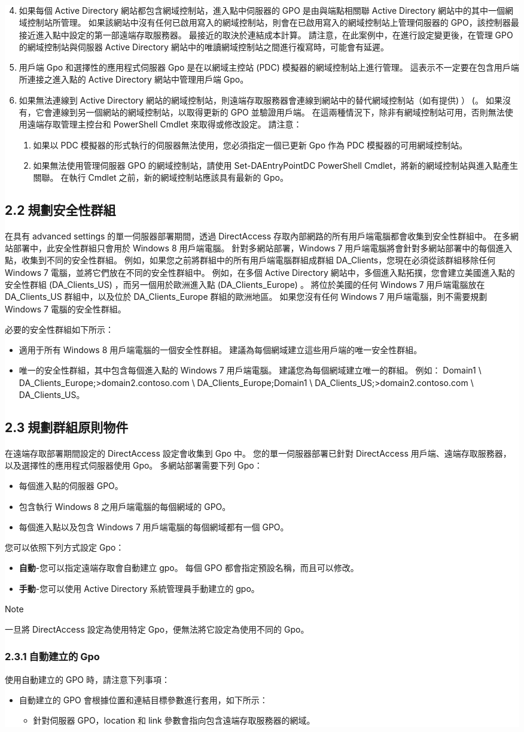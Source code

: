 4.  如果每個 Active Directory 網站都包含網域控制站，進入點中伺服器的 GPO 是由與端點相關聯 Active Directory 網站中的其中一個網域控制站所管理。 如果該網站中沒有任何已啟用寫入的網域控制站，則會在已啟用寫入的網域控制站上管理伺服器的 GPO，該控制器最接近進入點中設定的第一部遠端存取服務器。 最接近的取決於連結成本計算。 請注意，在此案例中，在進行設定變更後，在管理 GPO 的網域控制站與伺服器 Active Directory 網站中的唯讀網域控制站之間進行複寫時，可能會有延遲。

5.  用戶端 Gpo 和選擇性的應用程式伺服器 Gpo 是在以網域主控站 (PDC) 模擬器的網域控制站上進行管理。 這表示不一定要在包含用戶端所連接之進入點的 Active Directory 網站中管理用戶端 Gpo。

6.  如果無法連線到 Active Directory 網站的網域控制站，則遠端存取服務器會連線到網站中的替代網域控制站（如有提供) ） (。 如果沒有，它會連線到另一個網站的網域控制站，以取得更新的 GPO 並驗證用戶端。 在這兩種情況下，除非有網域控制站可用，否則無法使用遠端存取管理主控台和 PowerShell Cmdlet 來取得或修改設定。 請注意：

    1.  如果以 PDC 模擬器的形式執行的伺服器無法使用，您必須指定一個已更新 Gpo 作為 PDC 模擬器的可用網域控制站。

    2.  如果無法使用管理伺服器 GPO 的網域控制站，請使用 Set-DAEntryPointDC PowerShell Cmdlet，將新的網域控制站與進入點產生關聯。 在執行 Cmdlet 之前，新的網域控制站應該具有最新的 Gpo。

## <a name="22-plan-security-groups"></a><a name="bkmk_2_2_SG"></a>2.2 規劃安全性群組
在具有 advanced settings 的單一伺服器部署期間，透過 DirectAccess 存取內部網路的所有用戶端電腦都會收集到安全性群組中。 在多網站部署中，此安全性群組只會用於 Windows 8 用戶端電腦。 針對多網站部署，Windows 7 用戶端電腦將會針對多網站部署中的每個進入點，收集到不同的安全性群組。 例如，如果您之前將群組中的所有用戶端電腦群組成群組 DA_Clients，您現在必須從該群組移除任何 Windows 7 電腦，並將它們放在不同的安全性群組中。 例如，在多個 Active Directory 網站中，多個進入點拓撲，您會建立美國進入點的安全性群組 (DA_Clients_US) ，而另一個用於歐洲進入點 (DA_Clients_Europe) 。 將位於美國的任何 Windows 7 用戶端電腦放在 DA_Clients_US 群組中，以及位於 DA_Clients_Europe 群組的歐洲地區。 如果您沒有任何 Windows 7 用戶端電腦，則不需要規劃 Windows 7 電腦的安全性群組。

必要的安全性群組如下所示：

-   適用于所有 Windows 8 用戶端電腦的一個安全性群組。 建議為每個網域建立這些用戶端的唯一安全性群組。

-   唯一的安全性群組，其中包含每個進入點的 Windows 7 用戶端電腦。 建議您為每個網域建立唯一的群組。 例如： Domain1 \ DA_Clients_Europe;>domain2.contoso.com \ DA_Clients_Europe;Domain1 \ DA_Clients_US;>domain2.contoso.com \ DA_Clients_US。

## <a name="23-plan-group-policy-objects"></a><a name="bkmk_2_3_GPO"></a>2.3 規劃群組原則物件
在遠端存取部署期間設定的 DirectAccess 設定會收集到 Gpo 中。 您的單一伺服器部署已針對 DirectAccess 用戶端、遠端存取服務器，以及選擇性的應用程式伺服器使用 Gpo。 多網站部署需要下列 Gpo：

-   每個進入點的伺服器 GPO。

-   包含執行 Windows 8 之用戶端電腦的每個網域的 GPO。

-   每個進入點以及包含 Windows 7 用戶端電腦的每個網域都有一個 GPO。

您可以依照下列方式設定 Gpo：

-   **自動**-您可以指定遠端存取會自動建立 gpo。 每個 GPO 都會指定預設名稱，而且可以修改。

-   **手動**-您可以使用 Active Directory 系統管理員手動建立的 gpo。

> [!NOTE]
> 一旦將 DirectAccess 設定為使用特定 Gpo，便無法將它設定為使用不同的 Gpo。

### <a name="231-automatically-created-gpos"></a>2.3.1 自動建立的 Gpo
使用自動建立的 GPO 時，請注意下列事項：

-   自動建立的 GPO 會根據位置和連結目標參數進行套用，如下所示：

    -   針對伺服器 GPO，location 和 link 參數會指向包含遠端存取服務器的網域。
